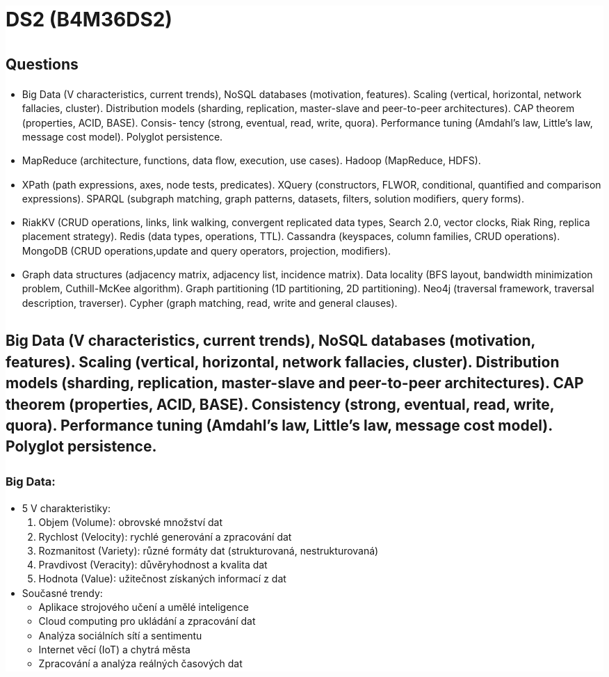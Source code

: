 # DS2 (B4M36DS2)

## Questions

- Big Data (V characteristics, current trends), NoSQL databases (motivation, features). Scaling (vertical, horizontal, network fallacies, cluster). Distribution models (sharding, replication, master-slave and peer-to-peer architectures). CAP theorem (properties, ACID, BASE). Consis- tency (strong, eventual, read, write, quora). Performance tuning (Amdahl’s law, Little’s law, message cost model). Polyglot persistence.

- MapReduce (architecture, functions, data ﬂow, execution, use cases). Hadoop (MapReduce, HDFS).

- XPath (path expressions, axes, node tests, predicates). XQuery (constructors, FLWOR, conditional, quantiﬁed and comparison expressions). SPARQL (subgraph matching, graph patterns, datasets, ﬁlters, solution modiﬁers, query forms).

- RiakKV (CRUD operations, links, link walking, convergent replicated data types, Search 2.0, vector clocks, Riak Ring, replica placement strategy). Redis (data types, operations, TTL). Cassandra (keyspaces, column families, CRUD operations). MongoDB (CRUD operations,update and query operators, projection, modiﬁers).
  
- Graph data structures (adjacency matrix, adjacency list, incidence matrix). Data locality (BFS layout, bandwidth minimization problem, Cuthill-McKee algorithm). Graph partitioning (1D partitioning, 2D partitioning). Neo4j (traversal framework, traversal description, traverser). Cypher (graph matching, read, write and general clauses).

## Big Data (V characteristics, current trends), NoSQL databases (motivation, features). Scaling (vertical, horizontal, network fallacies, cluster). Distribution models (sharding, replication, master-slave and peer-to-peer architectures). CAP theorem (properties, ACID, BASE). Consistency (strong, eventual, read, write, quora). Performance tuning (Amdahl’s law, Little’s law, message cost model). Polyglot persistence.


### Big Data:
- 5 V charakteristiky:
  1. Objem (Volume): obrovské množství dat
  2. Rychlost (Velocity): rychlé generování a zpracování dat
  3. Rozmanitost (Variety): různé formáty dat (strukturovaná, nestrukturovaná)
  4. Pravdivost (Veracity): důvěryhodnost a kvalita dat
  5. Hodnota (Value): užitečnost získaných informací z dat
- Současné trendy:
  - Aplikace strojového učení a umělé inteligence
  - Cloud computing pro ukládání a zpracování dat
  - Analýza sociálních sítí a sentimentu
  - Internet věcí (IoT) a chytrá města
  - Zpracování a analýza reálných časových dat
